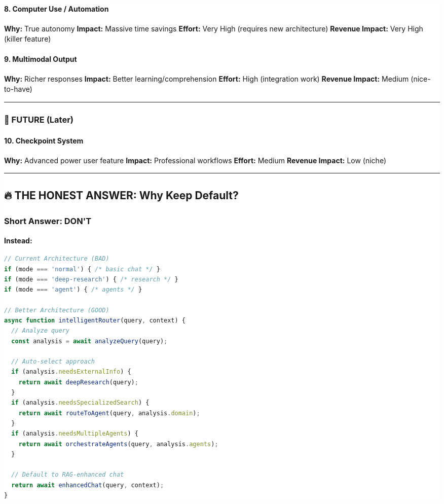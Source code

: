 #### **8. Computer Use / Automation**
**Why:** True autonomy
**Impact:** Massive time savings
**Effort:** Very High (requires new architecture)
**Revenue Impact:** Very High (killer feature)

#### **9. Multimodal Output**
**Why:** Richer responses
**Impact:** Better learning/comprehension
**Effort:** High (integration work)
**Revenue Impact:** Medium (nice-to-have)

---

### **🔵 FUTURE (Later)**

#### **10. Checkpoint System**
**Why:** Advanced power user feature
**Impact:** Professional workflows
**Effort:** Medium
**Revenue Impact:** Low (niche)

---

## 🔥 THE HONEST ANSWER: Why Keep Default?

### **Short Answer: DON'T**

**Instead:**
```javascript
// Current Architecture (BAD)
if (mode === 'normal') { /* basic chat */ }
if (mode === 'deep-research') { /* research */ }
if (mode === 'agent') { /* agents */ }

// Better Architecture (GOOD)
async function intelligentRouter(query, context) {
  // Analyze query
  const analysis = await analyzeQuery(query);

  // Auto-select approach
  if (analysis.needsExternalInfo) {
    return await deepResearch(query);
  }
  if (analysis.needsSpecializedSearch) {
    return await routeToAgent(query, analysis.domain);
  }
  if (analysis.needsMultipleAgents) {
    return await orchestrateAgents(query, analysis.agents);
  }

  // Default to RAG-enhanced chat
  return await enhancedChat(query, context);
}
```
